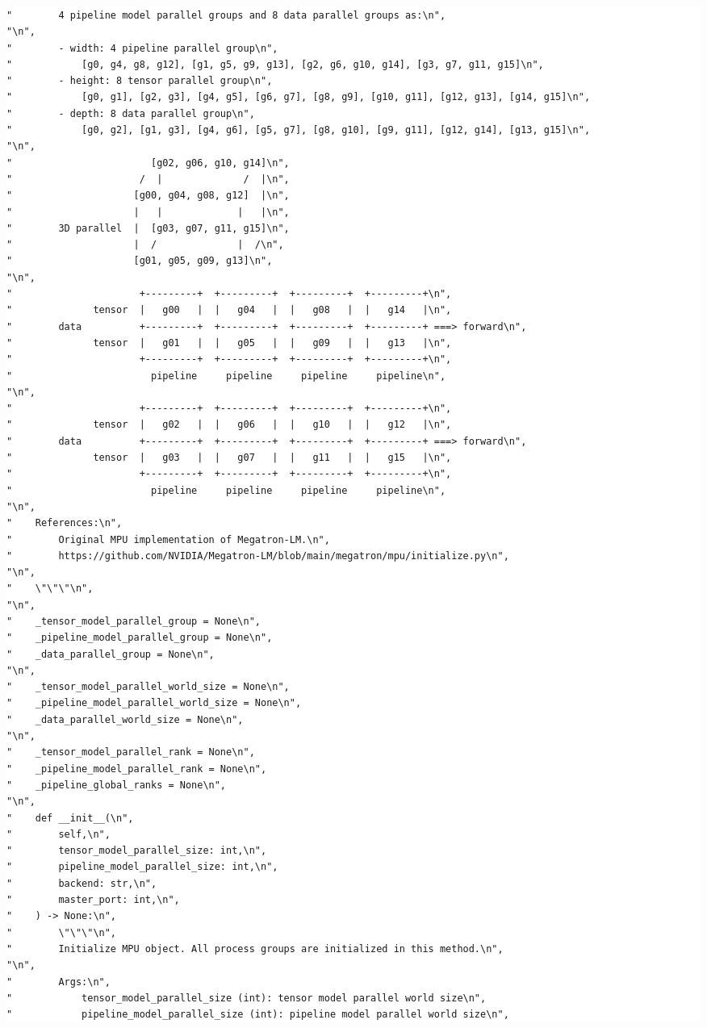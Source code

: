     "        4 pipeline model parallel groups and 8 data parallel groups as:\n",
    "\n",
    "        - width: 4 pipeline parallel group\n",
    "            [g0, g4, g8, g12], [g1, g5, g9, g13], [g2, g6, g10, g14], [g3, g7, g11, g15]\n",
    "        - height: 8 tensor parallel group\n",
    "            [g0, g1], [g2, g3], [g4, g5], [g6, g7], [g8, g9], [g10, g11], [g12, g13], [g14, g15]\n",
    "        - depth: 8 data parallel group\n",
    "            [g0, g2], [g1, g3], [g4, g6], [g5, g7], [g8, g10], [g9, g11], [g12, g14], [g13, g15]\n",
    "\n",
    "                        [g02, g06, g10, g14]\n",
    "                      /  |              /  |\n",
    "                     [g00, g04, g08, g12]  |\n",
    "                     |   |             |   |\n",
    "        3D parallel  |  [g03, g07, g11, g15]\n",
    "                     |  /              |  /\n",
    "                     [g01, g05, g09, g13]\n",
    "\n",
    "                      +---------+  +---------+  +---------+  +---------+\n",
    "              tensor  |   g00   |  |   g04   |  |   g08   |  |   g14   |\n",
    "        data          +---------+  +---------+  +---------+  +---------+ ===> forward\n",
    "              tensor  |   g01   |  |   g05   |  |   g09   |  |   g13   |\n",
    "                      +---------+  +---------+  +---------+  +---------+\n",
    "                        pipeline     pipeline     pipeline     pipeline\n",
    "\n",
    "                      +---------+  +---------+  +---------+  +---------+\n",
    "              tensor  |   g02   |  |   g06   |  |   g10   |  |   g12   |\n",
    "        data          +---------+  +---------+  +---------+  +---------+ ===> forward\n",
    "              tensor  |   g03   |  |   g07   |  |   g11   |  |   g15   |\n",
    "                      +---------+  +---------+  +---------+  +---------+\n",
    "                        pipeline     pipeline     pipeline     pipeline\n",
    "\n",
    "    References:\n",
    "        Original MPU implementation of Megatron-LM.\n",
    "        https://github.com/NVIDIA/Megatron-LM/blob/main/megatron/mpu/initialize.py\n",
    "\n",
    "    \"\"\"\n",
    "\n",
    "    _tensor_model_parallel_group = None\n",
    "    _pipeline_model_parallel_group = None\n",
    "    _data_parallel_group = None\n",
    "\n",
    "    _tensor_model_parallel_world_size = None\n",
    "    _pipeline_model_parallel_world_size = None\n",
    "    _data_parallel_world_size = None\n",
    "\n",
    "    _tensor_model_parallel_rank = None\n",
    "    _pipeline_model_parallel_rank = None\n",
    "    _pipeline_global_ranks = None\n",
    "\n",
    "    def __init__(\n",
    "        self,\n",
    "        tensor_model_parallel_size: int,\n",
    "        pipeline_model_parallel_size: int,\n",
    "        backend: str,\n",
    "        master_port: int,\n",
    "    ) -> None:\n",
    "        \"\"\"\n",
    "        Initialize MPU object. All process groups are initialized in this method.\n",
    "\n",
    "        Args:\n",
    "            tensor_model_parallel_size (int): tensor model parallel world size\n",
    "            pipeline_model_parallel_size (int): pipeline model parallel world size\n",